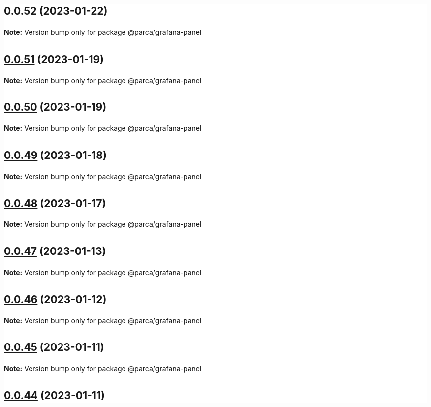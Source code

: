## 0.0.52 (2023-01-22)

**Note:** Version bump only for package @parca/grafana-panel

## [0.0.51](https://github.com/parca-dev/parca/compare/@parca/grafana-panel@0.0.50...@parca/grafana-panel@0.0.51) (2023-01-19)

**Note:** Version bump only for package @parca/grafana-panel

## [0.0.50](https://github.com/parca-dev/parca/compare/@parca/grafana-panel@0.0.49...@parca/grafana-panel@0.0.50) (2023-01-19)

**Note:** Version bump only for package @parca/grafana-panel

## [0.0.49](https://github.com/parca-dev/parca/compare/@parca/grafana-panel@0.0.48...@parca/grafana-panel@0.0.49) (2023-01-18)

**Note:** Version bump only for package @parca/grafana-panel

## [0.0.48](https://github.com/parca-dev/parca/compare/@parca/grafana-panel@0.0.46...@parca/grafana-panel@0.0.48) (2023-01-17)

**Note:** Version bump only for package @parca/grafana-panel

## [0.0.47](https://github.com/parca-dev/parca/compare/@parca/grafana-panel@0.0.46...@parca/grafana-panel@0.0.47) (2023-01-13)

**Note:** Version bump only for package @parca/grafana-panel

## [0.0.46](https://github.com/parca-dev/parca/compare/@parca/grafana-panel@0.0.45...@parca/grafana-panel@0.0.46) (2023-01-12)

**Note:** Version bump only for package @parca/grafana-panel

## [0.0.45](https://github.com/parca-dev/parca/compare/@parca/grafana-panel@0.0.44...@parca/grafana-panel@0.0.45) (2023-01-11)

**Note:** Version bump only for package @parca/grafana-panel

## [0.0.44](https://github.com/parca-dev/parca/compare/@parca/grafana-panel@0.0.41...@parca/grafana-panel@0.0.44) (2023-01-11)
